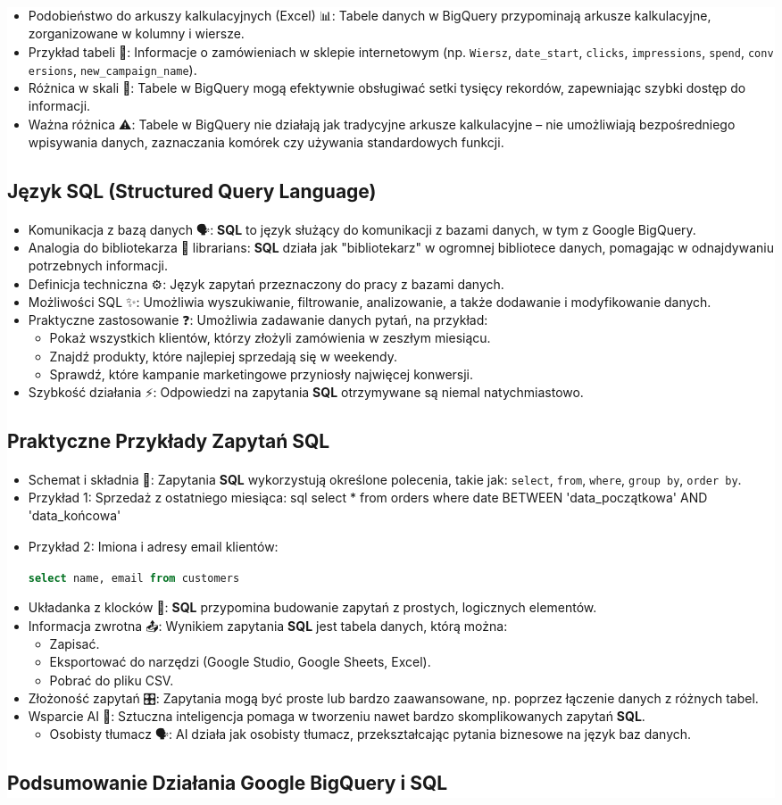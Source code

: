 * Podobieństwo do arkuszy kalkulacyjnych (Excel) 📊: Tabele danych w BigQuery przypominają arkusze kalkulacyjne, zorganizowane w kolumny i wiersze.
* Przykład tabeli 🛒: Informacje o zamówieniach w sklepie internetowym (np. `Wiersz`, `date_start`, `clicks`, `impressions`, `spend`, `conversions`, `new_campaign_name`).
* Różnica w skali 🚀: Tabele w BigQuery mogą efektywnie obsługiwać setki tysięcy rekordów, zapewniając szybki dostęp do informacji.
* Ważna różnica ⚠️: Tabele w BigQuery nie działają jak tradycyjne arkusze kalkulacyjne – nie umożliwiają bezpośredniego wpisywania danych, zaznaczania komórek czy używania standardowych funkcji.

## Język SQL (Structured Query Language)

* Komunikacja z bazą danych 🗣️: **SQL** to język służący do komunikacji z bazami danych, w tym z Google BigQuery.
* Analogia do bibliotekarza 🧑‍ librarians: **SQL** działa jak "bibliotekarz" w ogromnej bibliotece danych, pomagając w odnajdywaniu potrzebnych informacji.
* Definicja techniczna ⚙️: Język zapytań przeznaczony do pracy z bazami danych.
* Możliwości SQL ✨: Umożliwia wyszukiwanie, filtrowanie, analizowanie, a także dodawanie i modyfikowanie danych.
* Praktyczne zastosowanie ❓: Umożliwia zadawanie danych pytań, na przykład:
    * Pokaż wszystkich klientów, którzy złożyli zamówienia w zeszłym miesiącu.
    * Znajdź produkty, które najlepiej sprzedają się w weekendy.
    * Sprawdź, które kampanie marketingowe przyniosły najwięcej konwersji.
* Szybkość działania ⚡: Odpowiedzi na zapytania **SQL** otrzymywane są niemal natychmiastowo.

## Praktyczne Przykłady Zapytań SQL

* Schemat i składnia 📝: Zapytania **SQL** wykorzystują określone polecenia, takie jak: `select`, `from`, `where`, `group by`, `order by`.
* Przykład 1: Sprzedaż z ostatniego miesiąca:
    sql
    select * from orders where date BETWEEN 'data_początkowa' AND 'data_końcowa'
    ```
* Przykład 2: Imiona i adresy email klientów:
    ```sql
    select name, email from customers
    ```
* Układanka z klocków 🧩: **SQL** przypomina budowanie zapytań z prostych, logicznych elementów.
* Informacja zwrotna 📤: Wynikiem zapytania **SQL** jest tabela danych, którą można:
    * Zapisać.
    * Eksportować do narzędzi (Google Studio, Google Sheets, Excel).
    * Pobrać do pliku CSV.
* Złożoność zapytań 🎛️: Zapytania mogą być proste lub bardzo zaawansowane, np. poprzez łączenie danych z różnych tabel.
* Wsparcie AI 🤖: Sztuczna inteligencja pomaga w tworzeniu nawet bardzo skomplikowanych zapytań **SQL**.
    * Osobisty tłumacz 🗣️: AI działa jak osobisty tłumacz, przekształcając pytania biznesowe na język baz danych.

## Podsumowanie Działania Google BigQuery i SQL
